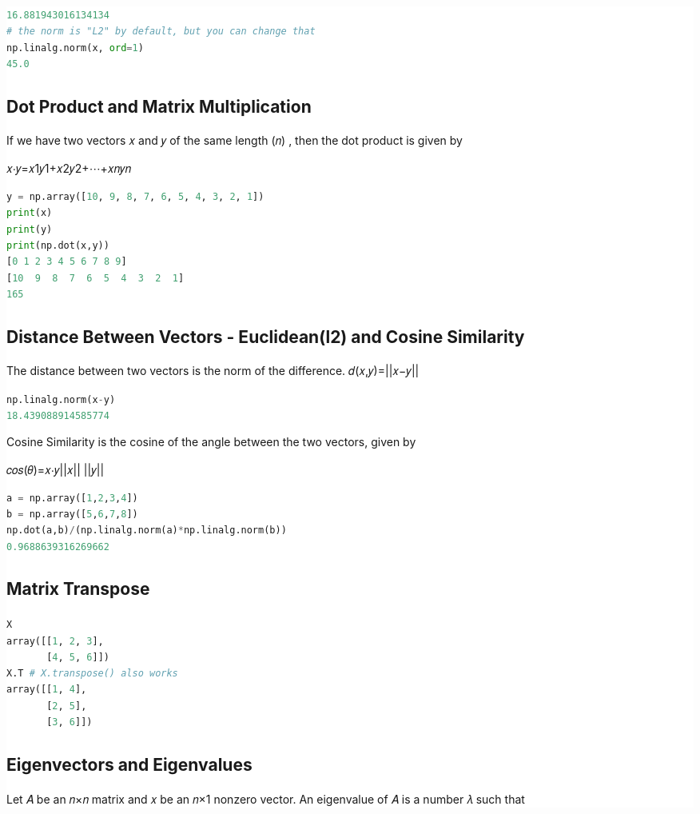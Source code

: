 ```python
16.881943016134134
# the norm is "L2" by default, but you can change that 
np.linalg.norm(x, ord=1)
45.0
```
## Dot Product and Matrix Multiplication

If we have two vectors  𝑥  and  𝑦  of the same length  (𝑛) , then the dot product is given by

𝑥⋅𝑦=𝑥1𝑦1+𝑥2𝑦2+⋯+𝑥𝑛𝑦𝑛
```python 
y = np.array([10, 9, 8, 7, 6, 5, 4, 3, 2, 1])
print(x)
print(y)
print(np.dot(x,y))
[0 1 2 3 4 5 6 7 8 9]
[10  9  8  7  6  5  4  3  2  1]
165
```
## Distance Between Vectors - Euclidean(l2) and Cosine Similarity

The distance between two vectors is the norm of the difference.
𝑑(𝑥,𝑦)=||𝑥−𝑦||
```python 
np.linalg.norm(x-y)
18.439088914585774
```
Cosine Similarity is the cosine of the angle between the two vectors, given by

𝑐𝑜𝑠(𝜃)=𝑥⋅𝑦||𝑥|| ||𝑦||
```python 
a = np.array([1,2,3,4])
b = np.array([5,6,7,8])
np.dot(a,b)/(np.linalg.norm(a)*np.linalg.norm(b))
0.9688639316269662
```
## Matrix Transpose
```python
X
array([[1, 2, 3],
       [4, 5, 6]])
X.T # X.transpose() also works
array([[1, 4],
       [2, 5],
       [3, 6]])
```
## Eigenvectors and Eigenvalues

Let  𝐴  be an  𝑛×𝑛  matrix and  𝑥  be an  𝑛×1  nonzero vector. An eigenvalue of  𝐴  is a number  𝜆  such that

